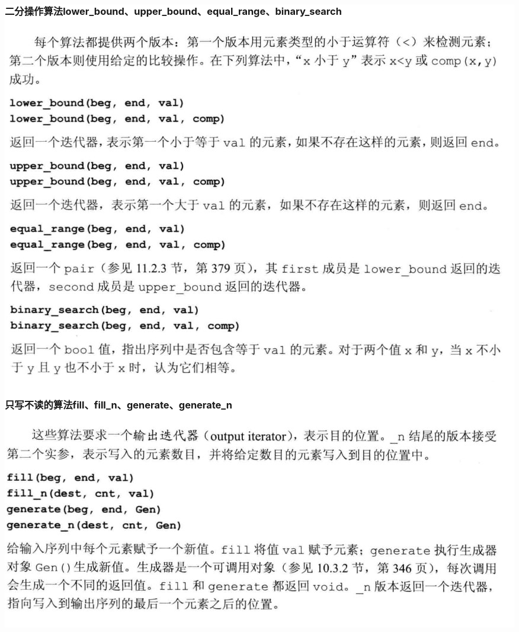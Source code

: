 ### 二分操作算法lower\_bound、upper\_bound、equal\_range、binary\_search

![二分操作算法](<../../../.gitbook/assets/屏幕截图 2022-08-09 230547.jpg>)

### 只写不读的算法fill、fill\_n、generate、generate\_n

![只写不读的算法](<../../../.gitbook/assets/屏幕截图 2022-08-09 230832.jpg>)
